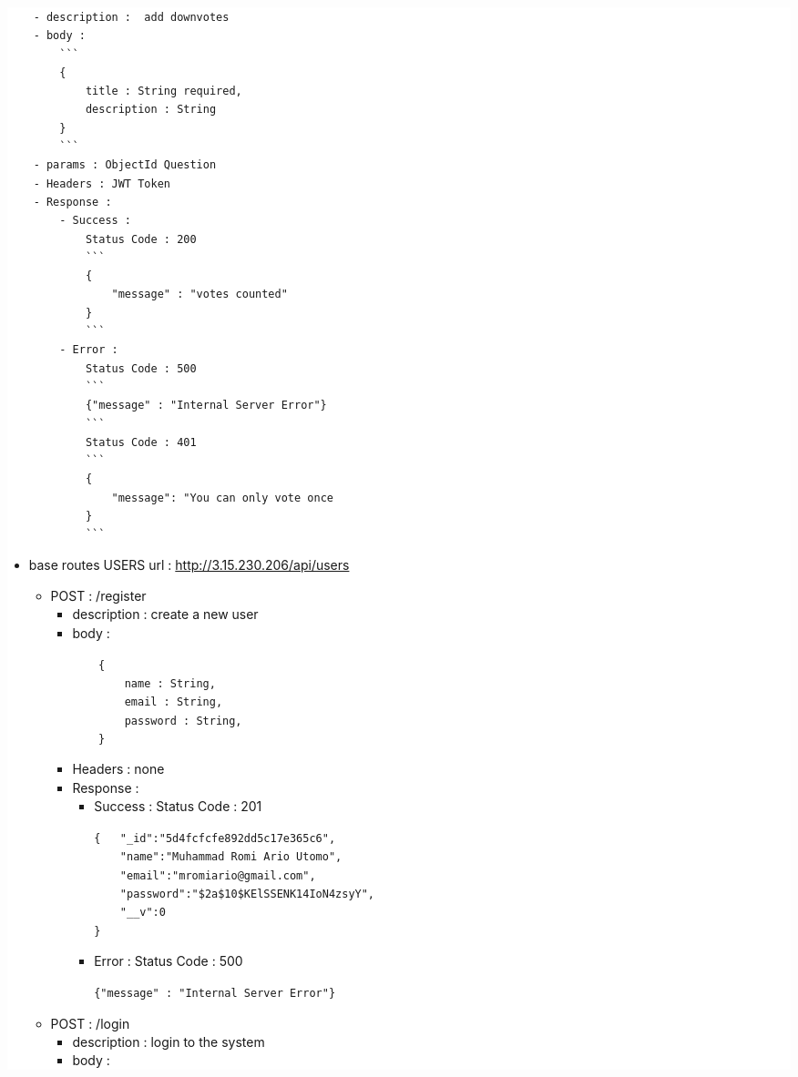         - description :  add downvotes
        - body : 
            ```
            {
                title : String required,
                description : String
            }
            ```
        - params : ObjectId Question
        - Headers : JWT Token
        - Response :
            - Success :
                Status Code : 200
                ``` 
                {
                    "message" : "votes counted"
                }
                ```
            - Error :
                Status Code : 500
                ```
                {"message" : "Internal Server Error"}
                ```
                Status Code : 401
                ```
                {
                    "message": "You can only vote once
                }
                ```



- base routes USERS url : http://3.15.230.206/api/users

    - POST : /register
        - description : create a new user
        - body : 
            ```
                { 
                    name : String,
                    email : String,
                    password : String,
                }
            ```
        - Headers : none
        - Response :
            - Success :
                Status Code : 201
                ``` 
                {   "_id":"5d4fcfcfe892dd5c17e365c6",
                    "name":"Muhammad Romi Ario Utomo",
                    "email":"mromiario@gmail.com",
                    "password":"$2a$10$KElSSENK14IoN4zsyY",
                    "__v":0
                }
                ```
            - Error :
                Status Code : 500
                ```
                {"message" : "Internal Server Error"}
                ```
    - POST : /login
        - description : login to the system
        - body : 
            ```